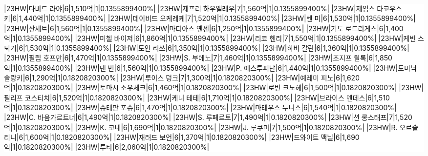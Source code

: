 |23HW|다비드 라야|6|1,510억|1|0.1355899400%|
|23HW|제프리 하우엘레우|7|1,560억|1|0.1355899400%|
|23HW|제임스 타코우스키|6|1,440억|1|0.1355899400%|
|23HW|데이비드 오케레케|7|1,520억|1|0.1355899400%|
|23HW|벤 미|6|1,530억|1|0.1355899400%|
|23HW|산세트|6|1,560억|1|0.1355899400%|
|23HW|마티아스 옌센|6|1,250억|1|0.1355899400%|
|23HW|기도 로드리게스|6|1,400억|1|0.1355899400%|
|23HW|미첼 바이저|6|1,860억|1|0.1355899400%|
|23HW|리코 헨리|7|1,550억|1|0.1355899400%|
|23HW|케빈 스퇴거|6|1,530억|1|0.1355899400%|
|23HW|도안 리쓰|6|1,350억|1|0.1355899400%|
|23HW|하비 갈란|6|1,360억|1|0.1355899400%|
|23HW|필립 호프만|6|1,470억|1|0.1355899400%|
|23HW|S. 부에노|7|1,460억|1|0.1355899400%|
|23HW|조지프 윌록|6|1,850억|1|0.1355899400%|
|23HW|댄 번|6|1,560억|1|0.1355899400%|
|23HW|P. 에스투피냔|6|1,440억|1|0.1355899400%|
|23HW|도미닉 솔랑키|6|1,290억|1|0.1820820300%|
|23HW|루이스 덩크|7|1,300억|1|0.1820820300%|
|23HW|예레미 피노|6|1,620억|1|0.1820820300%|
|23HW|토마시 소우체크|6|1,460억|1|0.1820820300%|
|23HW|로빈 크노헤|6|1,500억|1|0.1820820300%|
|23HW|필리프 코스티치|6|1,520억|1|0.1820820300%|
|23HW|케니 테테|6|1,710억|1|0.1820820300%|
|23HW|브라이스 멘데스|6|1,510억|1|0.1820820300%|
|23HW|슈테판 포슈|6|1,470억|1|0.1820820300%|
|23HW|마테우스 누니스|6|1,540억|1|0.1820820300%|
|23HW|C. 바움가르트너|6|1,490억|1|0.1820820300%|
|23HW|S. 루페르토|7|1,490억|1|0.1820820300%|
|23HW|션 롱스태프|7|1,520억|1|0.1820820300%|
|23HW|K. 코네|6|1,690억|1|0.1820820300%|
|23HW|J. 루쿠미|7|1,500억|1|0.1820820300%|
|23HW|R. 오르솔리니|6|1,600억|1|0.1820820300%|
|23HW|재러드 보언|6|1,370억|1|0.1820820300%|
|23HW|드와이트 맥닐|6|1,690억|1|0.1820820300%|
|23HW|투타|6|2,060억|1|0.1820820300%|